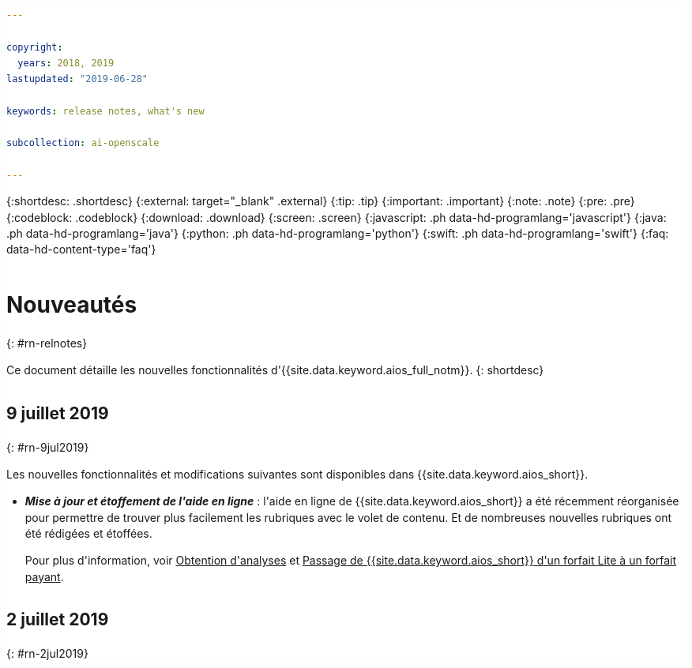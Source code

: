 ```yaml
---

copyright:
  years: 2018, 2019
lastupdated: "2019-06-28"

keywords: release notes, what's new 

subcollection: ai-openscale

---
```


{:shortdesc: .shortdesc}
{:external: target="_blank" .external}
{:tip: .tip}
{:important: .important}
{:note: .note}
{:pre: .pre}
{:codeblock: .codeblock}
{:download: .download}
{:screen: .screen}
{:javascript: .ph data-hd-programlang='javascript'}
{:java: .ph data-hd-programlang='java'}
{:python: .ph data-hd-programlang='python'}
{:swift: .ph data-hd-programlang='swift'}
{:faq: data-hd-content-type='faq'}

# Nouveautés
{: #rn-relnotes}

Ce document détaille les nouvelles fonctionnalités d'{{site.data.keyword.aios_full_notm}}.
{: shortdesc}

## 9 juillet 2019
{: #rn-9jul2019}

Les nouvelles fonctionnalités et modifications suivantes sont disponibles dans {{site.data.keyword.aios_short}}.

- __*Mise à jour et étoffement de l'aide en ligne*__ :
l'aide en ligne de {{site.data.keyword.aios_short}} a été récemment réorganisée pour permettre de trouver plus facilement les rubriques avec le volet de contenu.
Et de nombreuses nouvelles rubriques ont été rédigées et étoffées.

   Pour plus d'information, voir
[Obtention d'analyses](/docs/services/ai-openscale?topic=ai-openscale-io-ov) et
[Passage de {{site.data.keyword.aios_short}} d'un forfait Lite à un forfait payant](/docs/services/ai-openscale?topic=ai-openscale-cf-upgrade).
   
## 2 juillet 2019
{: #rn-2jul2019}
